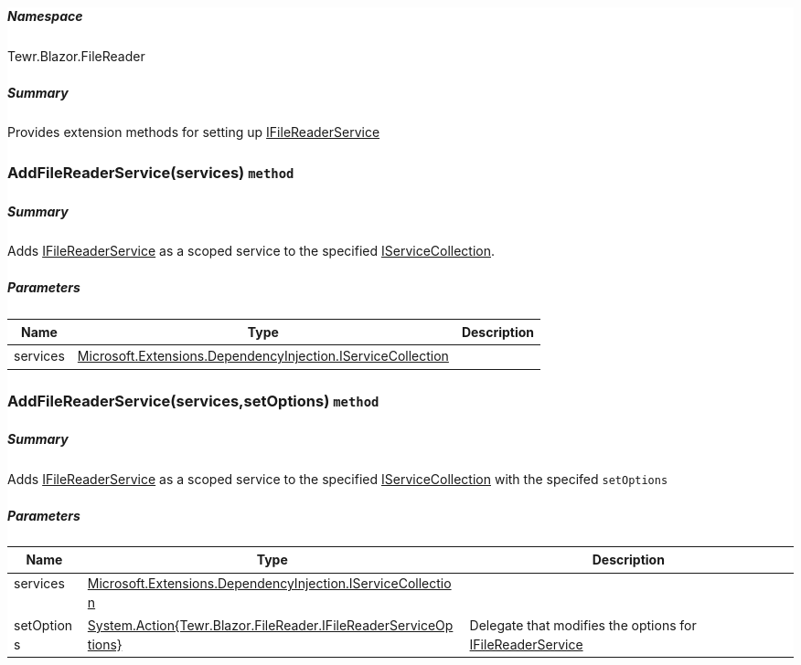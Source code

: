 ##### Namespace

Tewr.Blazor.FileReader

##### Summary

Provides extension methods for setting up [IFileReaderService](#T-Tewr-Blazor-FileReader-IFileReaderService 'Tewr.Blazor.FileReader.IFileReaderService')

<a name='M-Tewr-Blazor-FileReader-SetupExtension-AddFileReaderService-Microsoft-Extensions-DependencyInjection-IServiceCollection-'></a>
### AddFileReaderService(services) `method`

##### Summary

Adds [IFileReaderService](#T-Tewr-Blazor-FileReader-IFileReaderService 'Tewr.Blazor.FileReader.IFileReaderService') as a scoped service
to the specified [IServiceCollection](#T-Microsoft-Extensions-DependencyInjection-IServiceCollection 'Microsoft.Extensions.DependencyInjection.IServiceCollection').

##### Parameters

| Name | Type | Description |
| ---- | ---- | ----------- |
| services | [Microsoft.Extensions.DependencyInjection.IServiceCollection](#T-Microsoft-Extensions-DependencyInjection-IServiceCollection 'Microsoft.Extensions.DependencyInjection.IServiceCollection') |  |

<a name='M-Tewr-Blazor-FileReader-SetupExtension-AddFileReaderService-Microsoft-Extensions-DependencyInjection-IServiceCollection,System-Action{Tewr-Blazor-FileReader-IFileReaderServiceOptions}-'></a>
### AddFileReaderService(services,setOptions) `method`

##### Summary

Adds [IFileReaderService](#T-Tewr-Blazor-FileReader-IFileReaderService 'Tewr.Blazor.FileReader.IFileReaderService') as a scoped service
to the specified [IServiceCollection](#T-Microsoft-Extensions-DependencyInjection-IServiceCollection 'Microsoft.Extensions.DependencyInjection.IServiceCollection') with the specifed `setOptions`

##### Parameters

| Name | Type | Description |
| ---- | ---- | ----------- |
| services | [Microsoft.Extensions.DependencyInjection.IServiceCollection](#T-Microsoft-Extensions-DependencyInjection-IServiceCollection 'Microsoft.Extensions.DependencyInjection.IServiceCollection') |  |
| setOptions | [System.Action{Tewr.Blazor.FileReader.IFileReaderServiceOptions}](http://msdn.microsoft.com/query/dev14.query?appId=Dev14IDEF1&l=EN-US&k=k:System.Action 'System.Action{Tewr.Blazor.FileReader.IFileReaderServiceOptions}') | Delegate that modifies the options for [IFileReaderService](#T-Tewr-Blazor-FileReader-IFileReaderService 'Tewr.Blazor.FileReader.IFileReaderService') |
